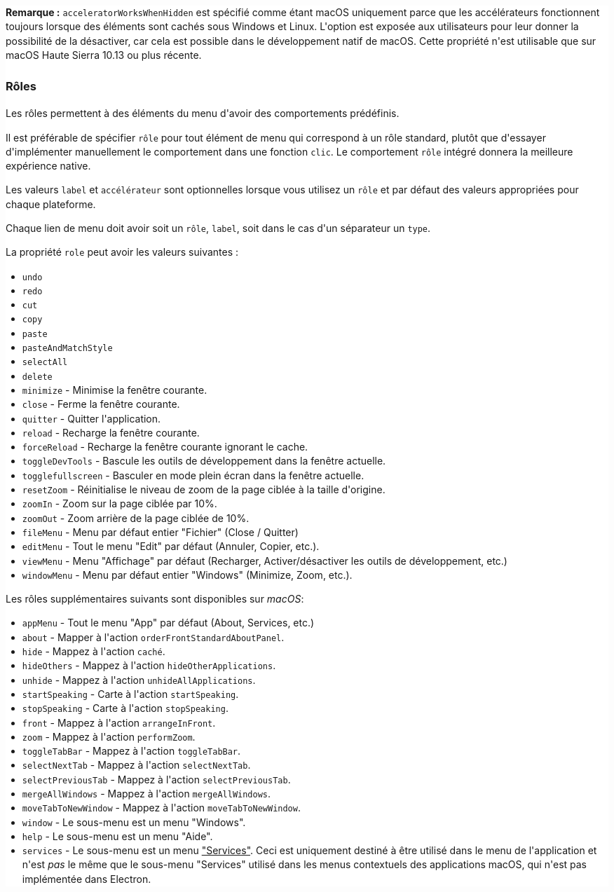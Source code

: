 **Remarque :** `acceleratorWorksWhenHidden` est spécifié comme étant macOS uniquement parce que les accélérateurs fonctionnent toujours lorsque des éléments sont cachés sous Windows et Linux. L'option est exposée aux utilisateurs pour leur donner la possibilité de la désactiver, car cela est possible dans le développement natif de macOS. Cette propriété n'est utilisable que sur macOS Haute Sierra 10.13 ou plus récente.

### Rôles

Les rôles permettent à des éléments du menu d'avoir des comportements prédéfinis.

Il est préférable de spécifier `rôle` pour tout élément de menu qui correspond à un rôle standard, plutôt que d'essayer d'implémenter manuellement le comportement dans une fonction `clic`. Le comportement `rôle` intégré donnera la meilleure expérience native.

Les valeurs `label` et `accélérateur` sont optionnelles lorsque vous utilisez un `rôle` et par défaut des valeurs appropriées pour chaque plateforme.

Chaque lien de menu doit avoir soit un `rôle`, `label`, soit dans le cas d'un séparateur un `type`.

La propriété `role` peut avoir les valeurs suivantes :

* `undo`
* `redo`
* `cut`
* `copy`
* `paste`
* `pasteAndMatchStyle`
* `selectAll`
* `delete`
* `minimize` - Minimise la fenêtre courante.
* `close` - Ferme la fenêtre courante.
* `quitter` - Quitter l'application.
* `reload` - Recharge la fenêtre courante.
* `forceReload` - Recharge la fenêtre courante ignorant le cache.
* `toggleDevTools` - Bascule les outils de développement dans la fenêtre actuelle.
* `togglefullscreen` - Basculer en mode plein écran dans la fenêtre actuelle.
* `resetZoom` - Réinitialise le niveau de zoom de la page ciblée à la taille d'origine.
* `zoomIn` - Zoom sur la page ciblée par 10%.
* `zoomOut` - Zoom arrière de la page ciblée de 10%.
* `fileMenu` - Menu par défaut entier "Fichier" (Close / Quitter)
* `editMenu` - Tout le menu "Edit" par défaut (Annuler, Copier, etc.).
* `viewMenu` - Menu "Affichage" par défaut (Recharger, Activer/désactiver les outils de développement, etc.)
* `windowMenu` - Menu par défaut entier "Windows" (Minimize, Zoom, etc.).

Les rôles supplémentaires suivants sont disponibles sur _macOS_:

* `appMenu` - Tout le menu "App" par défaut (About, Services, etc.)
* `about` - Mapper à l'action `orderFrontStandardAboutPanel`.
* `hide` - Mappez à l'action `caché`.
* `hideOthers` - Mappez à l'action `hideOtherApplications`.
* `unhide` - Mappez à l'action `unhideAllApplications`.
* `startSpeaking` - Carte à l'action `startSpeaking`.
* `stopSpeaking` - Carte à l'action `stopSpeaking`.
* `front` - Mappez à l'action `arrangeInFront`.
* `zoom` - Mappez à l'action `performZoom`.
* `toggleTabBar` - Mappez à l'action `toggleTabBar`.
* `selectNextTab` - Mappez à l'action `selectNextTab`.
* `selectPreviousTab` - Mappez à l'action `selectPreviousTab`.
* `mergeAllWindows` - Mappez à l'action `mergeAllWindows`.
* `moveTabToNewWindow` - Mappez à l'action `moveTabToNewWindow`.
* `window` - Le sous-menu est un menu "Windows".
* `help` - Le sous-menu est un menu "Aide".
* `services` - Le sous-menu est un menu ["Services"](https://developer.apple.com/documentation/appkit/nsapplication/1428608-servicesmenu?language=objc). Ceci est uniquement destiné à être utilisé dans le menu de l'application et n'est *pas* le même que le sous-menu "Services" utilisé dans les menus contextuels des applications macOS, qui n'est pas implémentée dans Electron.